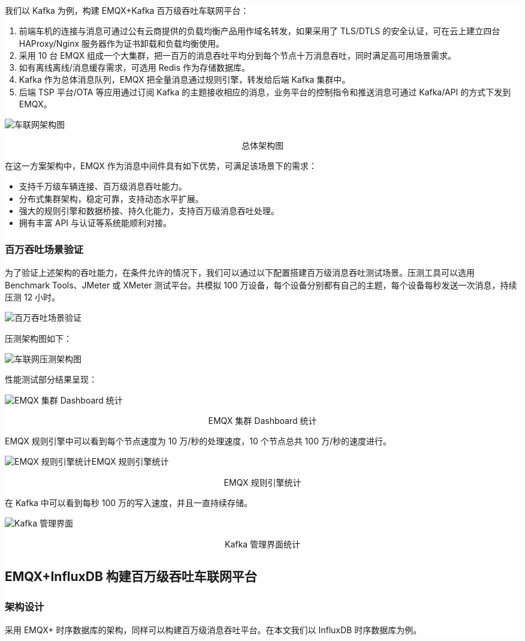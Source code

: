 我们以 Kafka 为例，构建 EMQX+Kafka 百万级吞吐车联网平台：

1. 前端车机的连接与消息可通过公有云商提供的负载均衡产品用作域名转发，如果采用了 TLS/DTLS 的安全认证，可在云上建立四台 HAProxy/Nginx 服务器作为证书卸载和负载均衡使用。
2. 采用 10 台 EMQX 组成一个大集群，把一百万的消息吞吐平均分到每个节点十万消息吞吐，同时满足高可用场景需求。
3. 如有离线离线/消息缓存需求，可选用 Redis 作为存储数据库。
4. Kafka 作为总体消息队列，EMQX 把全量消息通过规则引擎，转发给后端 Kafka 集群中。
5. 后端 TSP 平台/OTA 等应用通过订阅 Kafka 的主题接收相应的消息，业务平台的控制指令和推送消息可通过 Kafka/API 的方式下发到 EMQX。

![车联网架构图](https://assets.emqx.com/images/af9f5b83afe53e9255f942ee80cfcba5.png)

<center>总体架构图</center>


在这一方案架构中，EMQX 作为消息中间件具有如下优势，可满足该场景下的需求：

- 支持千万级车辆连接、百万级消息吞吐能力。
- 分布式集群架构，稳定可靠，支持动态水平扩展。
- 强大的规则引擎和数据桥接、持久化能力，支持百万级消息吞吐处理。
- 拥有丰富 API 与认证等系统能顺利对接。

### 百万吞吐场景验证

为了验证上述架构的吞吐能力，在条件允许的情况下，我们可以通过以下配置搭建百万级消息吞吐测试场景。压测工具可以选用 Benchmark Tools、JMeter 或 XMeter 测试平台。共模拟 100 万设备，每个设备分别都有自己的主题，每个设备每秒发送一次消息，持续压测 12 小时。

![百万吞吐场景验证](https://assets.emqx.com/images/2645becd51bba943258083d729e877ec.png)

压测架构图如下：

![车联网压测架构图](https://assets.emqx.com/images/e3265de6b86f950241f2f51a76a13a70.png)

性能测试部分结果呈现：

![EMQX 集群 Dashboard 统计](https://assets.emqx.com/images/66dc0f07055145a319e84f16ea2c1ff6.png)

<center>EMQX 集群 Dashboard 统计</center>


EMQX 规则引擎中可以看到每个节点速度为 10 万/秒的处理速度，10 个节点总共 100 万/秒的速度进行。

![EMQX 规则引擎统计EMQX 规则引擎统计](https://assets.emqx.com/images/fc478f6686f4f64b64fcbe34936e4219.png)

<center>EMQX 规则引擎统计</center>

在 Kafka 中可以看到每秒 100 万的写入速度，并且一直持续存储。

![Kafka 管理界面](https://assets.emqx.com/images/4686be6ef2a2fe361b62f954eda1bf43.png)

<center>Kafka 管理界面统计</center>


## EMQX+InfluxDB 构建百万级吞吐车联网平台

### 架构设计

采用 EMQX+ 时序数据库的架构，同样可以构建百万级消息吞吐平台。在本文我们以 InfluxDB 时序数据库为例。
